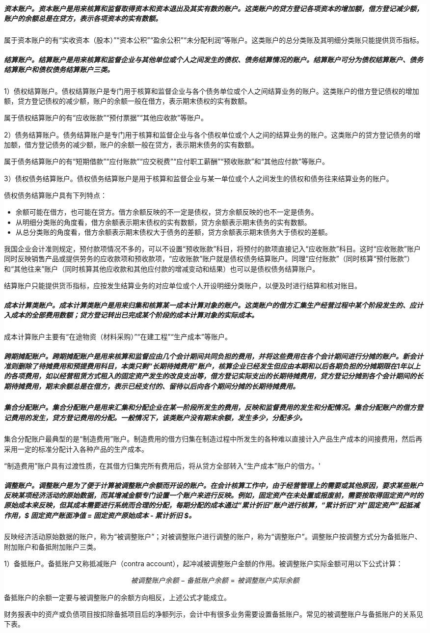 ##### 资本账户。资本账户是用来核算和监督取得资本和资本退出及其实有数的账户。这类账户的贷方登记各项资本的增加额，借方登记减少额，账户的余额总是在贷方，表示各项资本的实有数额。

属于资本账户的有“实收资本（股本）”“资本公积”“盈余公积”“未分配利润”等账户。这类账户的总分类账及其明细分类账只能提供货币指标。

##### 结算账户。结算账户是用来核算和监督企业与其他单位或个人之间发生的债权、债务结算情况的账户。结算账户可分为债权结算账户、债务结算账户和债权债务结算账户三类。

1）债权结算账户。债权结算账户是专门用于核算和监督企业与各个债务单位或个人之间结算业务的账户。这类账户的借方登记债权的增加额，贷方登记债权的减少额，账户的余额一般在借方，表示期末债权的实有数额。

属于债权结算账户的有“应收账款”“预付票据”“其他应收款”等账户。

2）债务结算账户。债务结算账户是专门用于核算和监督企业与各个债权单位或个人之间的结算业务的账户。这类账户的贷方登记债务的增加额，借方登记债务的减少额，账户的余额一般在贷方，表示期末债务的实有数额。

属于债务结算账户的有“短期借款”“应付账款”“应交税费”“应付职工薪酬”“预收账款”和“其他应付款”等账户。

3）债权债务结算账户。债权债务结算账户是用于核算和监督企业与某一单位或个人之间发生的债权和债务往来结算业务的账户。

债权债务结算账户具有下列特点：

- 余额可能在借方，也可能在贷方。借方余额反映的不一定是债权，贷方余额反映的也不一定是债务。
- 从明细分类账的角度看，借方余额表示期末债权的实有数额，贷方余额表示期末债务的实有数额。
- 从总分类账的角度看，借方余额表示期末债权大于债务的差额，贷方余额表示期末债务大于债权的差额。

我国企业会计准则规定，预付款项情况不多的，可以不设置“预收账款”科目，将预付的款项直接记入“应收账款”科目。这时“应收账款”账户同时反映销售产品或提供劳务的应收款项和预收款项，“应收账款”账户就是债权债务结算账户。同理“应付账款”（同时核算“预付账款”）和“其他往来”账户（同时核算其他应收款和其他应付款的增减变动和结果）也可以是债权债务结算账户。

结算账户只能提供货币指标，应按发生结算业务的对应单位或个人开设明细分类账户，以便及时进行结算和核对账目。

##### 成本计算类账户。成本计算类账户是用来归集和核算某一成本计算对象的账户。这类账户的借方汇集生产经营过程中某个阶段发生的、应计入成本的全部费用数额；贷方登记转出已完成某个阶段的成本计算对象的实际成本。

成本计算账户主要有“在途物资（材料采购）”“在建工程”“生产成本”等账户。

##### 跨期摊配账户。跨期摊配账户是用来核算和监督应由几个会计期间共同负担的费用，并将这些费用在各个会计期间进行分摊的账户。新会计准则删除了待摊费用和预提费用科目，本类只剩“长期待摊费用”账户，核算企业已经发生但应由本期和以后各期负担的分摊期限在1年以上的各项费用，如以经营租赁方式租入的固定资产发生的改良支出等，借方登记实际支出的长期待摊费用，贷方登记分摊到各个会计期间的长期待摊费用，期末余额总是在借方，表示已经支付的、留待以后向各个期间分摊的长期待摊费用。

##### 集合分配账户。集合分配账户是用来汇集和分配企业在某一阶段所发生的费用，反映和监督费用的发生和分配情况。集合分配账户的借方登记费用的发生，贷方登记费用的分配。一般情况下，该类账户没有期末余额，发生多少，分配多少。

集合分配账户最典型的是“制造费用”账户。制造费用的借方归集在制造过程中所发生的各种难以直接计入产品生产成本的间接费用，然后再采用一定的标准分配计入各种产品的生产成本。

“制造费用”账户具有过渡性质，在其借方归集完所有费用后，将从贷方全部转入“生产成本”账户的借方。'

##### 调整账户。调整账户是为了便于计算被调整账户余额而开设的账户。在会计核算工作中，由于经营管理上的需要或其他原因，要求某些账户反映某项经济活动的原始数据，而其增减金额专门设置一个账户来进行反映。例如，固定资产在未处置或报废前，需要按取得固定资产时的原始成本来反映，但其成本需要进行系统而合理的分配，每期分配的成本通过“累计折旧”账户进行核算，“累计折旧”对“固定资产”起抵减作用，$ 固定资产账面净值 = 固定资产原始成本 - 累计折旧 $。

反映经济活动原始数据的账户，称为“被调整账户”；对被调整账户进行调整的账户，称为“调整账户”。调整账户按调整方式分为备抵账户、附加账户和备抵附加账户三类。

1）备抵账户。备抵账户又称抵减账户（contra account），起冲减被调整账户金额的作用。被调整账户实际金额可用以下公式计算：

$$被调整账户余额-备抵账户余额=被调整账户实际余额$$

备抵账户的余额一定要与被调整账户的余额方向相反，上述公式才能成立。

财务报表中的资产或负债项目按扣除备抵项目后的净额列示，会计中有很多业务需要设置备抵账户。常见的被调整账户与备抵账户的关系见下表。
